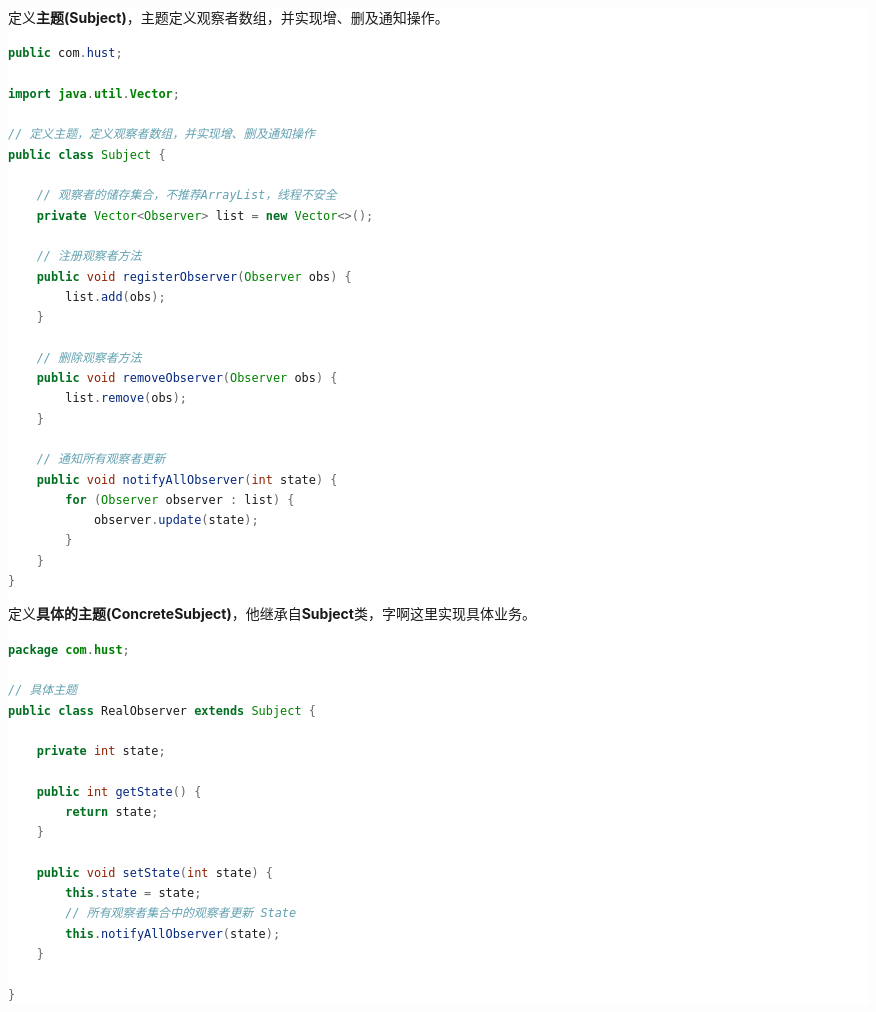 定义**主题(Subject)**，主题定义观察者数组，并实现增、删及通知操作。

```java
public com.hust;

import java.util.Vector;

// 定义主题，定义观察者数组，并实现增、删及通知操作
public class Subject {
    
    // 观察者的储存集合，不推荐ArrayList，线程不安全
    private Vector<Observer> list = new Vector<>();
    
    // 注册观察者方法
    public void registerObserver(Observer obs) {
        list.add(obs);
    }
    
    // 删除观察者方法
    public void removeObserver(Observer obs) {
        list.remove(obs);
    }
    
    // 通知所有观察者更新
    public void notifyAllObserver(int state) {
        for (Observer observer : list) {
            observer.update(state);
        }
    }
}
```

定义**具体的主题(ConcreteSubject)**，他继承自**Subject**类，字啊这里实现具体业务。

```java
package com.hust;

// 具体主题
public class RealObserver extends Subject {
    
    private int state;
    
    public int getState() {
        return state;
    }
    
    public void setState(int state) {
        this.state = state;
        // 所有观察者集合中的观察者更新 State
        this.notifyAllObserver(state);
    }
    
}
```


